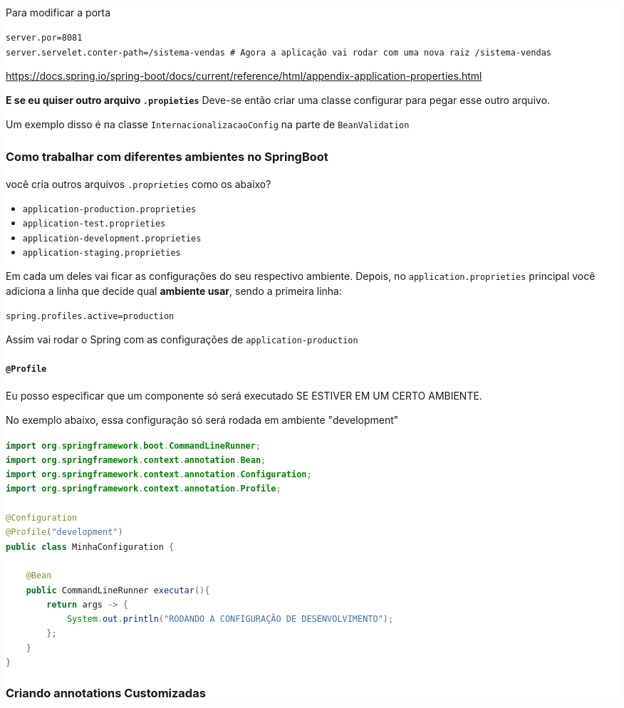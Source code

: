 Para modificar a porta
````
server.por=8081
server.servelet.conter-path=/sistema-vendas # Agora a aplicação vai rodar com uma nova raiz /sistema-vendas
````

https://docs.spring.io/spring-boot/docs/current/reference/html/appendix-application-properties.html

**E se eu quiser outro arquivo `.propieties`**
Deve-se então criar uma classe configurar para pegar esse outro arquivo.

Um exemplo disso é na classe `InternacionalizacaoConfig` na parte de `BeanValidation`

### Como trabalhar com diferentes ambientes no SpringBoot

você cria outros arquivos `.proprieties` como os abaixo?

+ `application-production.proprieties`
+ `application-test.proprieties`
+ `application-development.proprieties`
+ `application-staging.proprieties`

Em cada um deles vai ficar as configurações do seu respectivo ambiente. Depois, no `application.proprieties` principal você adiciona a linha que decide qual **ambiente usar**, sendo a primeira linha:

````properties
spring.profiles.active=production
````
Assim vai rodar o Spring com as configurações de  `application-production`

#### `@Profile`

Eu posso especificar que um componente só será executado SE ESTIVER EM UM CERTO AMBIENTE.

No exemplo abaixo, essa configuração só será rodada em ambiente "development"

````java
import org.springframework.boot.CommandLineRunner;
import org.springframework.context.annotation.Bean;
import org.springframework.context.annotation.Configuration;
import org.springframework.context.annotation.Profile;

@Configuration
@Profile("development")
public class MinhaConfiguration {

    @Bean
    public CommandLineRunner executar(){
        return args -> {
            System.out.println("RODANDO A CONFIGURAÇÃO DE DESENVOLVIMENTO");
        };
    }
}
````

### Criando annotations Customizadas
